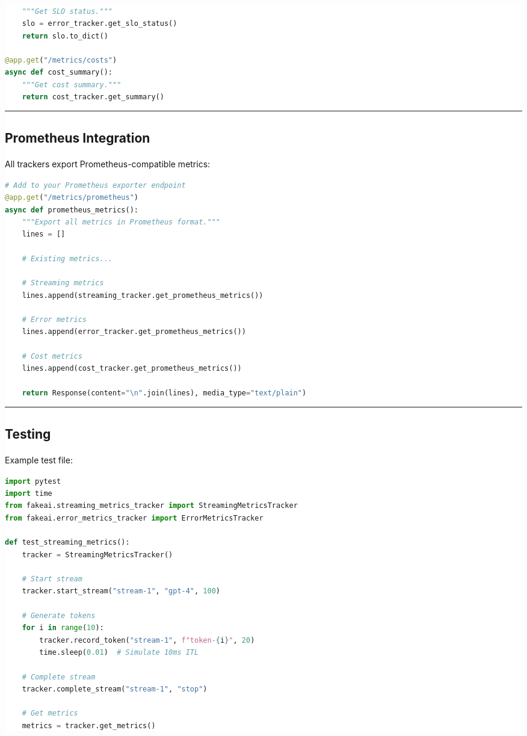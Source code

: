 ```python
    """Get SLO status."""
    slo = error_tracker.get_slo_status()
    return slo.to_dict()

@app.get("/metrics/costs")
async def cost_summary():
    """Get cost summary."""
    return cost_tracker.get_summary()
```

---

## Prometheus Integration

All trackers export Prometheus-compatible metrics:

```python
# Add to your Prometheus exporter endpoint
@app.get("/metrics/prometheus")
async def prometheus_metrics():
    """Export all metrics in Prometheus format."""
    lines = []

    # Existing metrics...

    # Streaming metrics
    lines.append(streaming_tracker.get_prometheus_metrics())

    # Error metrics
    lines.append(error_tracker.get_prometheus_metrics())

    # Cost metrics
    lines.append(cost_tracker.get_prometheus_metrics())

    return Response(content="\n".join(lines), media_type="text/plain")
```

---

## Testing

Example test file:

```python
import pytest
import time
from fakeai.streaming_metrics_tracker import StreamingMetricsTracker
from fakeai.error_metrics_tracker import ErrorMetricsTracker

def test_streaming_metrics():
    tracker = StreamingMetricsTracker()

    # Start stream
    tracker.start_stream("stream-1", "gpt-4", 100)

    # Generate tokens
    for i in range(10):
        tracker.record_token("stream-1", f"token-{i}", 20)
        time.sleep(0.01)  # Simulate 10ms ITL

    # Complete stream
    tracker.complete_stream("stream-1", "stop")

    # Get metrics
    metrics = tracker.get_metrics()
```